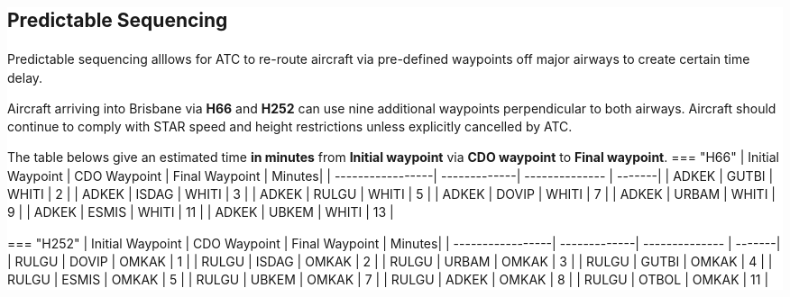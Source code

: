 ## Predictable Sequencing
Predictable sequencing alllows for ATC to re-route aircraft via pre-defined waypoints off major airways to create certain time delay. 

Aircraft arriving into Brisbane via **H66** and **H252** can use nine additional waypoints perpendicular to both airways. Aircraft should continue to comply with STAR speed and height restrictions unless explicitly cancelled by ATC.

The table belows give an estimated time **in minutes** from **Initial waypoint** via **CDO waypoint** to **Final waypoint**.
=== "H66"
    | Initial Waypoint | CDO Waypoint | Final Waypoint | Minutes|
    | -----------------| -------------| -------------- | -------|
    | ADKEK | GUTBI | WHITI | 2 |
    | ADKEK | ISDAG | WHITI | 3 |
    | ADKEK | RULGU | WHITI | 5 |
    | ADKEK | DOVIP | WHITI | 7 |
    | ADKEK | URBAM | WHITI | 9 |
    | ADKEK | ESMIS | WHITI | 11 |
    | ADKEK | UBKEM | WHITI | 13 |

=== "H252"
    | Initial Waypoint | CDO Waypoint | Final Waypoint | Minutes|
    | -----------------| -------------| -------------- | -------|
    | RULGU | DOVIP | OMKAK  | 1 |
    | RULGU | ISDAG | OMKAK  | 2 |
    | RULGU | URBAM | OMKAK  | 3 |
    | RULGU | GUTBI | OMKAK | 4 |
    | RULGU | ESMIS | OMKAK | 5 |
    | RULGU | UBKEM | OMKAK | 7 |
    | RULGU | ADKEK | OMKAK | 8 |
    | RULGU | OTBOL | OMKAK | 11 |


<figure markdown>